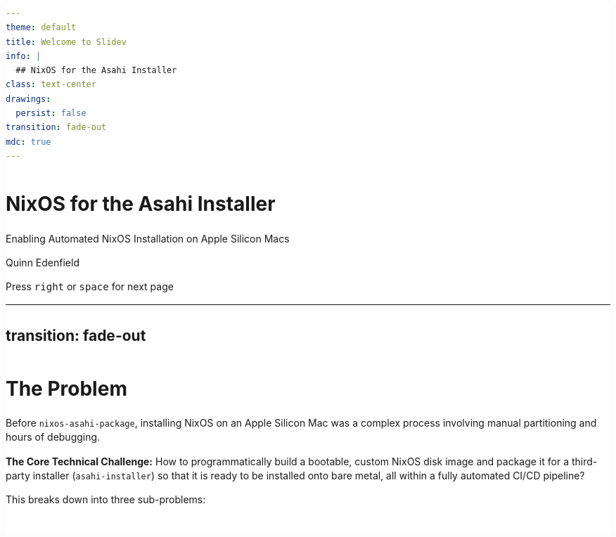 ```yaml
---
theme: default
title: Welcome to Slidev
info: |
  ## NixOS for the Asahi Installer
class: text-center
drawings:
  persist: false
transition: fade-out
mdc: true
---
```


# NixOS for the Asahi Installer

Enabling Automated NixOS Installation on Apple Silicon Macs

Quinn Edenfield

<div @click="$slidev.nav.next" class="mt-12 py-1 px-3 inline-block rounded" hover:bg="white op-5">
  Press <kbd>right</kbd> or <kbd>space</kbd> for next page <carbon:arrow-right />
</div>

<div class="abs-br m-6 text-xl">
  <a href="https://github.com/quinneden/nixos-asahi-package" target="_blank" class="slidev-icon-btn">
    <carbon:logo-github />
  </a>
</div>



---
transition: fade-out
---

# The Problem

Before `nixos-asahi-package`, installing NixOS on an Apple Silicon Mac was a complex process involving manual partitioning and hours of debugging.


<div v-click="1">

**The Core Technical Challenge:** How to programmatically build a bootable, custom NixOS disk image and package it for a third-party installer (`asahi-installer`) so that it is ready to be installed onto bare metal, all within a fully automated CI/CD pipeline?

</div>

<div v-click="2">

This breaks down into three sub-problems:

<br>
</div>
